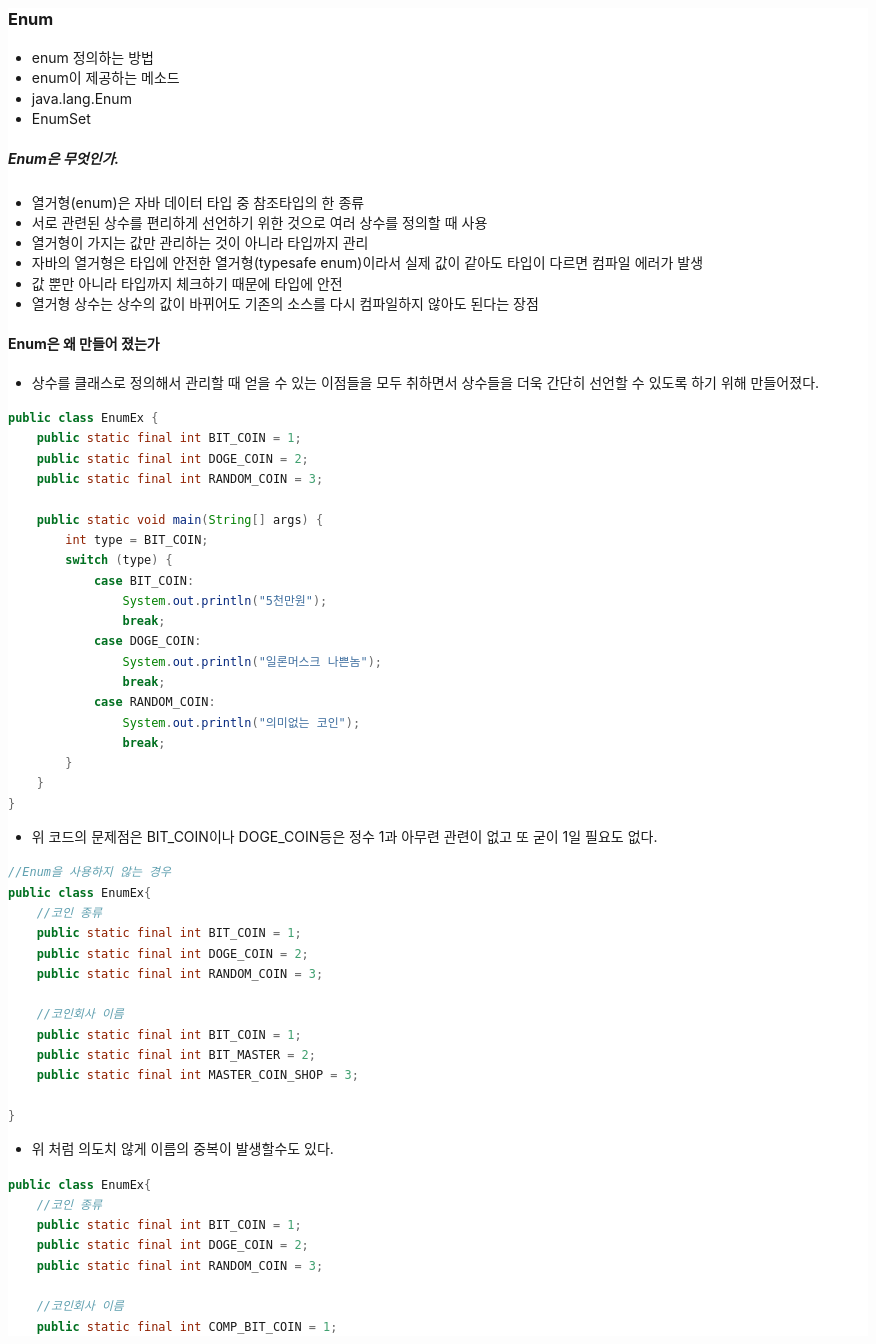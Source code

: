 ### Enum
- enum 정의하는 방법
- enum이 제공하는 메소드
- java.lang.Enum
- EnumSet

##### Enum은 무엇인가.
- 열거형(enum)은 자바 데이터 타입 중 참조타입의 한 종류
- 서로 관련된 상수를 편리하게 선언하기 위한 것으로 여러 상수를 정의할 때 사용
- 열거형이 가지는 값만 관리하는 것이 아니라 타입까지 관리
- 자바의 열거형은 타입에 안전한 열거형(typesafe enum)이라서 실제 값이 같아도 타입이 다르면 컴파일 에러가 발생
- 값 뿐만 아니라 타입까지 체크하기 때문에 타입에 안전
- 열거형 상수는 상수의 값이 바뀌어도 기존의 소스를 다시 컴파일하지 않아도 된다는 장점

#### Enum은 왜 만들어 졌는가
- 상수를 클래스로 정의해서 관리할 때 얻을 수 있는 이점들을 모두 취하면서 상수들을 더욱 간단히 선언할 수 있도록 하기 위해 만들어졌다.
```java
public class EnumEx {
    public static final int BIT_COIN = 1;
    public static final int DOGE_COIN = 2;
    public static final int RANDOM_COIN = 3;

    public static void main(String[] args) {
        int type = BIT_COIN;
        switch (type) {
            case BIT_COIN:
                System.out.println("5천만원");
                break;
            case DOGE_COIN:
                System.out.println("일론머스크 나쁜놈");
                break;
            case RANDOM_COIN:
                System.out.println("의미없는 코인");
                break;
        }
    }
}
```
- 위 코드의 문제점은 BIT_COIN이나 DOGE_COIN등은 정수 1과 아무련 관련이 없고 또 굳이 1일 필요도 없다.
```java
//Enum을 사용하지 않는 경우
public class EnumEx{
    //코인 종류
    public static final int BIT_COIN = 1;
    public static final int DOGE_COIN = 2;
    public static final int RANDOM_COIN = 3;
    
    //코인회사 이름
    public static final int BIT_COIN = 1;
    public static final int BIT_MASTER = 2;
    public static final int MASTER_COIN_SHOP = 3;
    
}
```
- 위 처럼 의도치 않게 이름의 중복이 발생할수도 있다.
```java
public class EnumEx{
    //코인 종류
    public static final int BIT_COIN = 1;
    public static final int DOGE_COIN = 2;
    public static final int RANDOM_COIN = 3;
    
    //코인회사 이름
    public static final int COMP_BIT_COIN = 1;
```